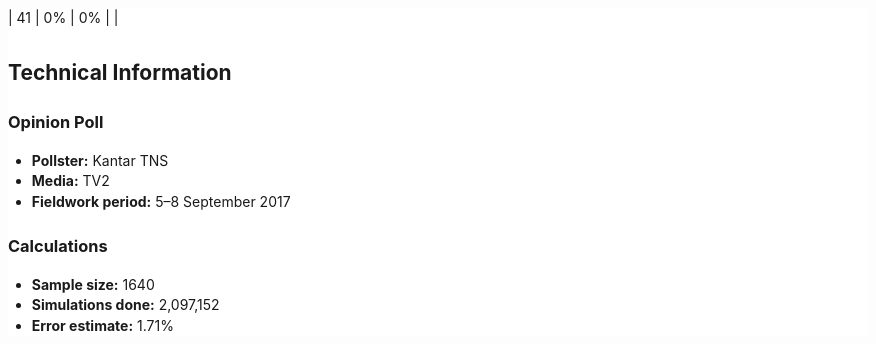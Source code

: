 | 41 | 0% | 0% |  |


## Technical Information

### Opinion Poll

+ **Pollster:** Kantar TNS
+ **Media:** TV2
+ **Fieldwork period:** 5–8 September 2017

### Calculations

+ **Sample size:** 1640
+ **Simulations done:** 2,097,152
+ **Error estimate:** 1.71%

